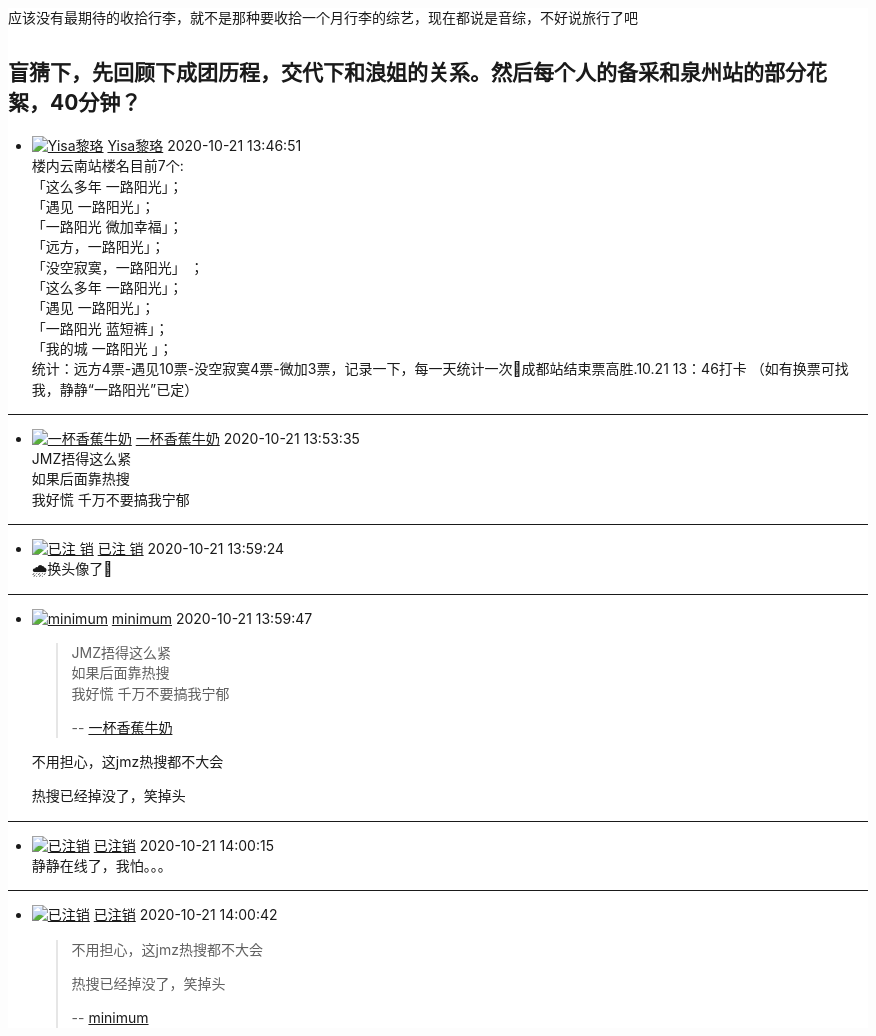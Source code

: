   应该没有最期待的收拾行李，就不是那种要收拾一个月行李的综艺，现在都说是音综，不好说旅行了吧  
    
  盲猜下，先回顾下成团历程，交代下和浪姐的关系。然后每个人的备采和泉州站的部分花絮，40分钟？  
---
* [![Yisa黎珞](../../image/icon/u217273308-1.jpg)](https://www.douban.com/people/217273308/)    [Yisa黎珞](https://www.douban.com/people/217273308/)    2020-10-21 13:46:51  
  楼内云南站楼名目前7个:  
  「这么多年 一路阳光」；  
  「遇见 一路阳光」；  
  「一路阳光 微加幸福」；  
  「远方，一路阳光」；  
  「没空寂寞，一路阳光」 ；  
  「这么多年 一路阳光」；  
  「遇见 一路阳光」；  
  「一路阳光 蓝短裤」；  
  「我的城 一路阳光 」；  
  统计：远方4票-遇见10票-没空寂寞4票-微加3票，记录一下，每一天统计一次🙂成都站结束票高胜.10.21 13：46打卡 （如有换票可找我，静静“一路阳光”已定）  
---
* [![一杯香蕉牛奶](../../image/icon/u145961264-6.jpg)](https://www.douban.com/people/145961264/)    [一杯香蕉牛奶](https://www.douban.com/people/145961264/)    2020-10-21 13:53:35  
  JMZ捂得这么紧  
  如果后面靠热搜  
  我好慌 千万不要搞我宁郁  
---
* [![已注 销](../../image/icon/u155947097-2.jpg)](https://www.douban.com/people/155947097/)    [已注 销](https://www.douban.com/people/155947097/)    2020-10-21 13:59:24  
  🌧️换头像了🤣  
---
* [![minimum](../../image/icon/u218236166-1.jpg)](https://www.douban.com/people/218236166/)    [minimum](https://www.douban.com/people/218236166/)    2020-10-21 13:59:47  
  >JMZ捂得这么紧  
  >如果后面靠热搜  
  >我好慌 千万不要搞我宁郁  
  >
  >-- [一杯香蕉牛奶](https://www.douban.com/people/145961264/)  
  
  不用担心，这jmz热搜都不大会  
    
  热搜已经掉没了，笑掉头  
---
* [![已注销](../../image/icon/u187860590-7.jpg)](https://www.douban.com/people/187860590/)    [已注销](https://www.douban.com/people/187860590/)    2020-10-21 14:00:15  
  静静在线了，我怕。。。  
---
* [![已注销](../../image/icon/u187860590-7.jpg)](https://www.douban.com/people/187860590/)    [已注销](https://www.douban.com/people/187860590/)    2020-10-21 14:00:42  
  >不用担心，这jmz热搜都不大会  
  >  
  >热搜已经掉没了，笑掉头  
  >
  >-- [minimum](https://www.douban.com/people/218236166/)  
  